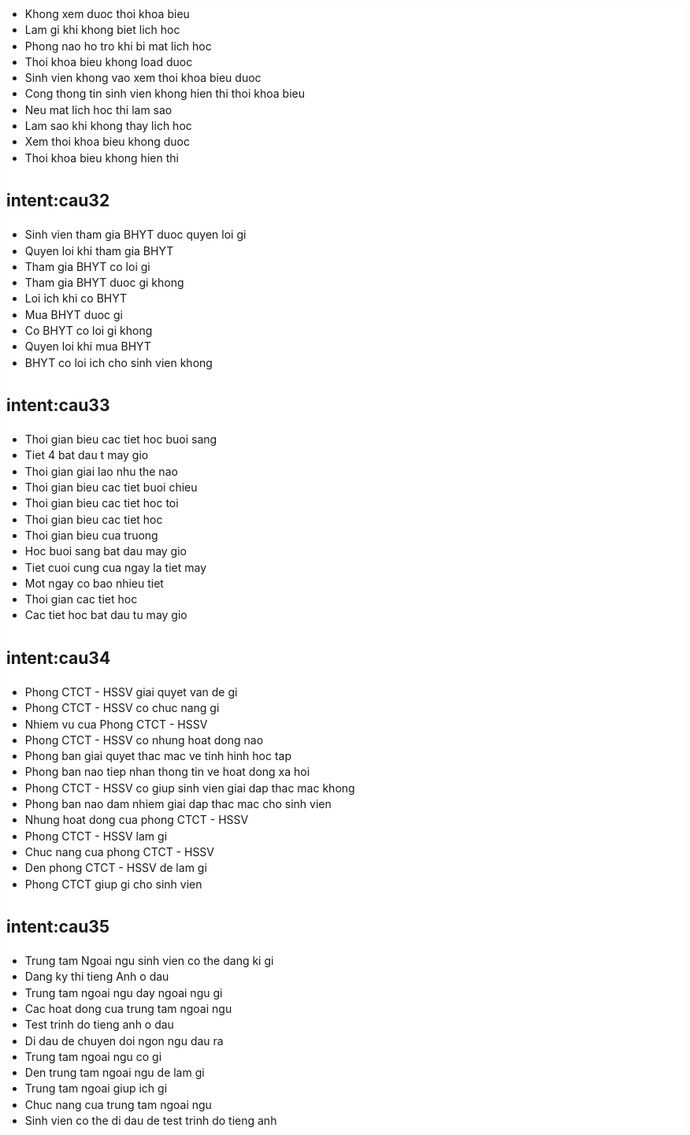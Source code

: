  - Khong xem duoc thoi khoa bieu
 - Lam gi khi khong biet lich hoc
 - Phong nao ho tro khi bi mat lich hoc
 - Thoi khoa bieu khong load duoc
 - Sinh vien khong vao xem thoi khoa bieu duoc
 - Cong thong tin sinh vien khong hien thi thoi khoa bieu
 - Neu mat lich hoc thi lam sao
 - Lam sao khi khong thay lich hoc
 - Xem thoi khoa bieu khong duoc
 - Thoi khoa bieu khong hien thi
## intent:cau32
 - Sinh vien tham gia BHYT duoc quyen loi gi
 - Quyen loi khi tham gia BHYT
 - Tham gia BHYT co loi gi
 - Tham gia BHYT duoc gi khong
 - Loi ich khi co BHYT
 - Mua BHYT duoc gi
 - Co BHYT co loi gi khong
 - Quyen loi khi mua BHYT
 - BHYT co loi ich cho sinh vien khong
## intent:cau33
 - Thoi gian bieu cac tiet hoc buoi sang
 - Tiet 4 bat dau t may gio
 - Thoi gian giai lao nhu the nao
 - Thoi gian bieu cac tiet buoi chieu
 - Thoi gian bieu cac tiet hoc toi
 - Thoi gian bieu cac tiet hoc
 - Thoi gian bieu cua truong
 - Hoc buoi sang bat dau may gio
 - Tiet cuoi cung cua ngay la tiet may
 - Mot ngay co bao nhieu tiet
 - Thoi gian cac tiet hoc
 - Cac tiet hoc bat dau tu may gio
## intent:cau34
 - Phong CTCT - HSSV giai quyet van de gi
 - Phong CTCT - HSSV co chuc nang gi
 - Nhiem vu cua Phong CTCT - HSSV
 - Phong CTCT - HSSV co nhung hoat dong nao
 - Phong ban giai quyet thac mac ve tinh hinh hoc tap
 - Phong ban nao tiep nhan thong tin ve hoat dong xa hoi
 - Phong CTCT - HSSV co giup sinh vien giai dap thac mac khong
 - Phong ban nao dam nhiem giai dap thac mac cho sinh vien
 - Nhung hoat dong cua phong CTCT - HSSV
 - Phong CTCT - HSSV lam gi
 - Chuc nang cua phong CTCT - HSSV
 - Den phong CTCT - HSSV de lam gi
 - Phong CTCT giup gi cho sinh vien
## intent:cau35
 - Trung tam Ngoai ngu sinh vien co the dang ki gi
 - Dang ky thi tieng Anh o dau
 - Trung tam ngoai ngu day ngoai ngu gi
 - Cac hoat dong cua trung tam ngoai ngu
 - Test trinh do tieng anh o dau
 - Di dau de chuyen doi ngon ngu dau ra
 - Trung tam ngoai ngu co gi
 - Den trung tam ngoai ngu de lam gi
 - Trung tam ngoai giup ich gi
 - Chuc nang cua trung tam ngoai ngu
 - Sinh vien co the di dau de test trinh do tieng anh